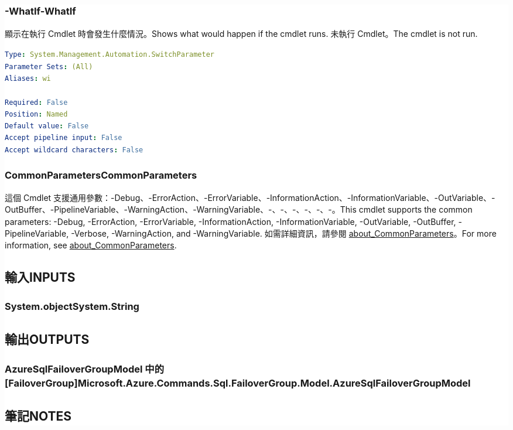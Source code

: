 ### <span data-ttu-id="d1d0d-133">-WhatIf</span><span class="sxs-lookup"><span data-stu-id="d1d0d-133">-WhatIf</span></span>
<span data-ttu-id="d1d0d-134">顯示在執行 Cmdlet 時會發生什麼情況。</span><span class="sxs-lookup"><span data-stu-id="d1d0d-134">Shows what would happen if the cmdlet runs.</span></span>
<span data-ttu-id="d1d0d-135">未執行 Cmdlet。</span><span class="sxs-lookup"><span data-stu-id="d1d0d-135">The cmdlet is not run.</span></span>

```yaml
Type: System.Management.Automation.SwitchParameter
Parameter Sets: (All)
Aliases: wi

Required: False
Position: Named
Default value: False
Accept pipeline input: False
Accept wildcard characters: False
```

### <span data-ttu-id="d1d0d-136">CommonParameters</span><span class="sxs-lookup"><span data-stu-id="d1d0d-136">CommonParameters</span></span>
<span data-ttu-id="d1d0d-137">這個 Cmdlet 支援通用參數：-Debug、-ErrorAction、-ErrorVariable、-InformationAction、-InformationVariable、-OutVariable、-OutBuffer、-PipelineVariable、-WarningAction、-WarningVariable、-、-、-、-、-、-。</span><span class="sxs-lookup"><span data-stu-id="d1d0d-137">This cmdlet supports the common parameters: -Debug, -ErrorAction, -ErrorVariable, -InformationAction, -InformationVariable, -OutVariable, -OutBuffer, -PipelineVariable, -Verbose, -WarningAction, and -WarningVariable.</span></span> <span data-ttu-id="d1d0d-138">如需詳細資訊，請參閱 [about_CommonParameters](http://go.microsoft.com/fwlink/?LinkID=113216)。</span><span class="sxs-lookup"><span data-stu-id="d1d0d-138">For more information, see [about_CommonParameters](http://go.microsoft.com/fwlink/?LinkID=113216).</span></span>

## <span data-ttu-id="d1d0d-139">輸入</span><span class="sxs-lookup"><span data-stu-id="d1d0d-139">INPUTS</span></span>

### <span data-ttu-id="d1d0d-140">System.object</span><span class="sxs-lookup"><span data-stu-id="d1d0d-140">System.String</span></span>

## <span data-ttu-id="d1d0d-141">輸出</span><span class="sxs-lookup"><span data-stu-id="d1d0d-141">OUTPUTS</span></span>

### <span data-ttu-id="d1d0d-142">AzureSqlFailoverGroupModel 中的 [FailoverGroup]</span><span class="sxs-lookup"><span data-stu-id="d1d0d-142">Microsoft.Azure.Commands.Sql.FailoverGroup.Model.AzureSqlFailoverGroupModel</span></span>

## <span data-ttu-id="d1d0d-143">筆記</span><span class="sxs-lookup"><span data-stu-id="d1d0d-143">NOTES</span></span>
